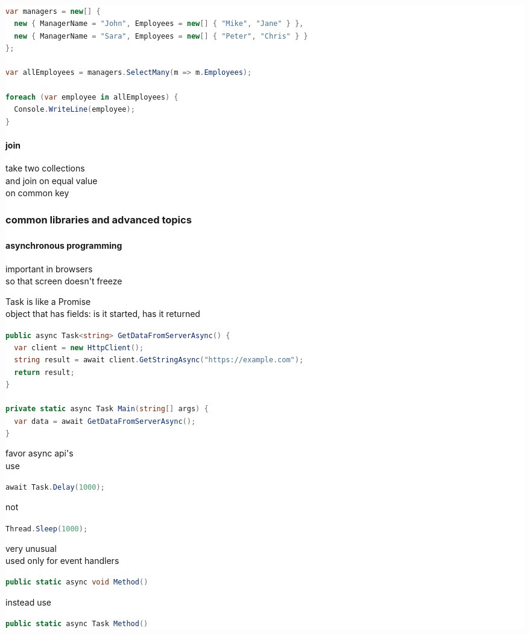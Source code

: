```c#
var managers = new[] {
  new { ManagerName = "John", Employees = new[] { "Mike", "Jane" } },
  new { ManagerName = "Sara", Employees = new[] { "Peter", "Chris" } }
};

var allEmployees = managers.SelectMany(m => m.Employees);

foreach (var employee in allEmployees) {
  Console.WriteLine(employee);
}
```

#### join
take two collections  
and join on equal value  
on common key

### common libraries and advanced topics

#### asynchronous programming
important in browsers  
so that screen doesn't freeze

Task is like a Promise  
object that has fields: is it started, has it returned

```c#
public async Task<string> GetDataFromServerAsync() {
  var client = new HttpClient();
  string result = await client.GetStringAsync("https://example.com");
  return result;
}

private static async Task Main(string[] args) {
  var data = await GetDataFromServerAsync();
}
```

favor async api's  
use
```c#
await Task.Delay(1000);
```
not
```c#
Thread.Sleep(1000);
```

very unusual  
used only for event handlers
```c#
public static async void Method()
```
instead use
```c#
public static async Task Method()
```
